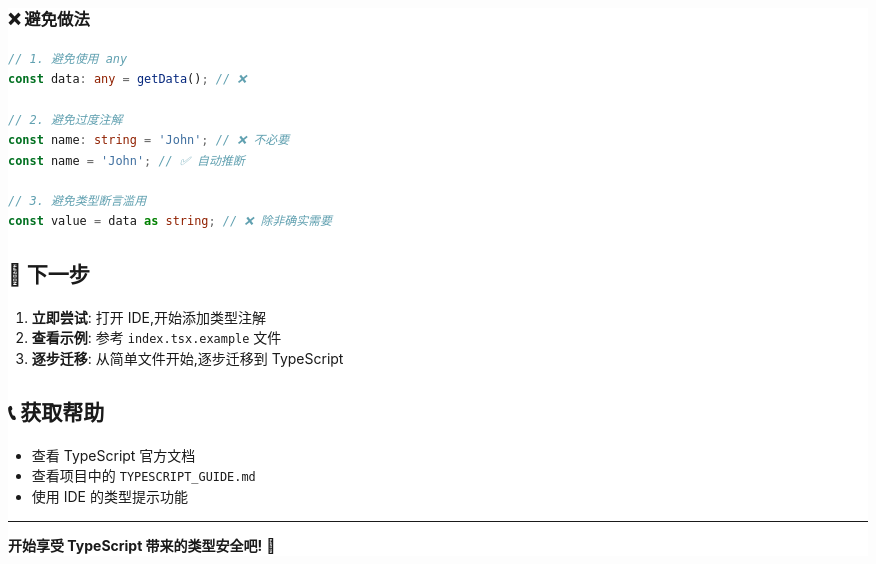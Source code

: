 ### ❌ 避免做法

```typescript
// 1. 避免使用 any
const data: any = getData(); // ❌

// 2. 避免过度注解
const name: string = 'John'; // ❌ 不必要
const name = 'John'; // ✅ 自动推断

// 3. 避免类型断言滥用
const value = data as string; // ❌ 除非确实需要
```

## 🚀 下一步

1. **立即尝试**: 打开 IDE,开始添加类型注解
2. **查看示例**: 参考 `index.tsx.example` 文件
3. **逐步迁移**: 从简单文件开始,逐步迁移到 TypeScript

## 📞 获取帮助

- 查看 TypeScript 官方文档
- 查看项目中的 `TYPESCRIPT_GUIDE.md`
- 使用 IDE 的类型提示功能

---

**开始享受 TypeScript 带来的类型安全吧!** 🎉
